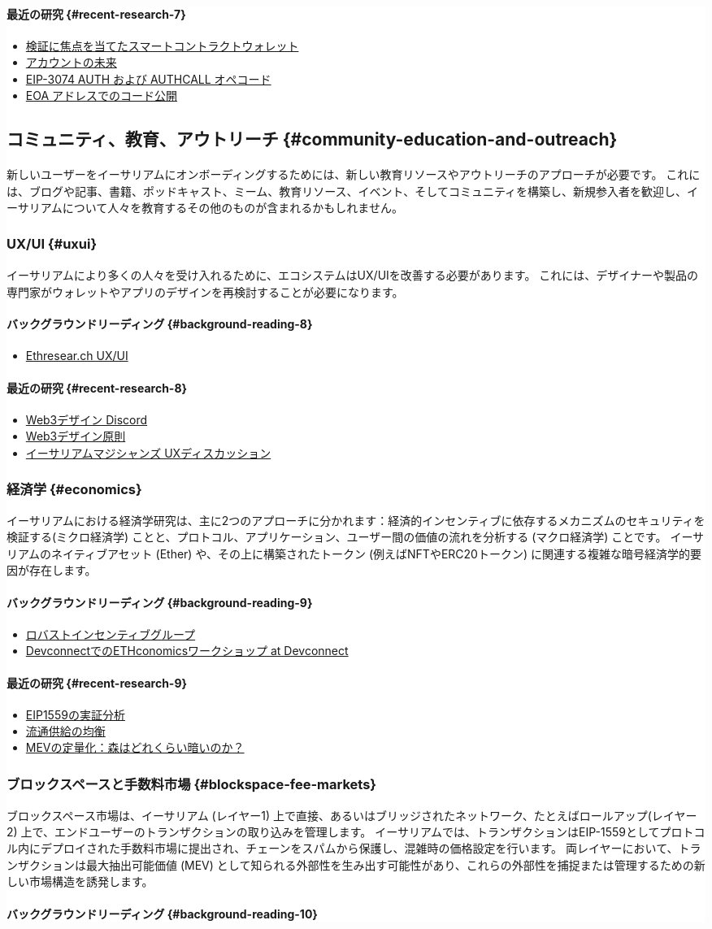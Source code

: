 #### 最近の研究 {#recent-research-7}

- [検証に焦点を当てたスマートコントラクトウォレット](https://ethereum-magicians.org/t/validation-focused-smart-contract-wallets/6603)
- [アカウントの未来](https://ethereum-magicians.org/t/validation-focused-smart-contract-wallets/6603)
- [EIP-3074 AUTH および AUTHCALL オペコード](https://eips.ethereum.org/EIPS/eip-3074)
- [EOA アドレスでのコード公開](https://eips.ethereum.org/EIPS/eip-5003)

## コミュニティ、教育、アウトリーチ {#community-education-and-outreach}

新しいユーザーをイーサリアムにオンボーディングするためには、新しい教育リソースやアウトリーチのアプローチが必要です。 これには、ブログや記事、書籍、ポッドキャスト、ミーム、教育リソース、イベント、そしてコミュニティを構築し、新規参入者を歓迎し、イーサリアムについて人々を教育するその他のものが含まれるかもしれません。

### UX/UI {#uxui}

イーサリアムにより多くの人々を受け入れるために、エコシステムはUX/UIを改善する必要があります。 これには、デザイナーや製品の専門家がウォレットやアプリのデザインを再検討することが必要になります。

#### バックグラウンドリーディング {#background-reading-8}

- [Ethresear.ch UX/UI](https://ethresear.ch/c/ui-ux/24)

#### 最近の研究 {#recent-research-8}

- [Web3デザイン Discord](https://discord.gg/FsCFPMTSm9)
- [Web3デザイン原則](https://www.web3designprinciples.com/)
- [イーサリアムマジシャンズ UXディスカッション](https://ethereum-magicians.org/t/og-council-ux-follow-up/9032/3)

### 経済学 {#economics}

イーサリアムにおける経済学研究は、主に2つのアプローチに分かれます：経済的インセンティブに依存するメカニズムのセキュリティを検証する(ミクロ経済学) ことと、プロトコル、アプリケーション、ユーザー間の価値の流れを分析する (マクロ経済学) ことです。 イーサリアムのネイティブアセット (Ether) や、その上に構築されたトークン (例えばNFTやERC20トークン) に関連する複雑な暗号経済学的要因が存在します。

#### バックグラウンドリーディング {#background-reading-9}

- [ロバストインセンティブグループ](https://ethereum.github.io/rig/)
- [DevconnectでのETHconomicsワークショップ at Devconnect](https://www.youtube.com/playlist?list=PLTLjFJ0OQOj5PHRvA2snoOKt2udVsyXEm)

#### 最近の研究 {#recent-research-9}

- [EIP1559の実証分析](https://arxiv.org/abs/2201.05574)
- [流通供給の均衡](https://ethresear.ch/t/circulating-supply-equilibrium-for-ethereum-and-minimum-viable-issuance-during-the-proof-of-stake-era/10954)
- [MEVの定量化：森はどれくらい暗いのか？](https://arxiv.org/abs/2101.05511)

### ブロックスペースと手数料市場 {#blockspace-fee-markets}

ブロックスペース市場は、イーサリアム (レイヤー1) 上で直接、あるいはブリッジされたネットワーク、たとえばロールアップ(レイヤー2) 上で、エンドユーザーのトランザクションの取り込みを管理します。 イーサリアムでは、トランザクションはEIP-1559としてプロトコル内にデプロイされた手数料市場に提出され、チェーンをスパムから保護し、混雑時の価格設定を行います。 両レイヤーにおいて、トランザクションは最大抽出可能価値 (MEV) として知られる外部性を生み出す可能性があり、これらの外部性を捕捉または管理するための新しい市場構造を誘発します。

#### バックグラウンドリーディング {#background-reading-10}
